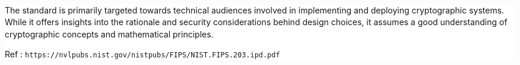 The standard is primarily targeted towards technical audiences involved in implementing and deploying cryptographic systems. While it offers insights into the rationale and security considerations behind design choices, it assumes a good understanding of cryptographic concepts and mathematical principles.

Ref : ```https://nvlpubs.nist.gov/nistpubs/FIPS/NIST.FIPS.203.ipd.pdf```
